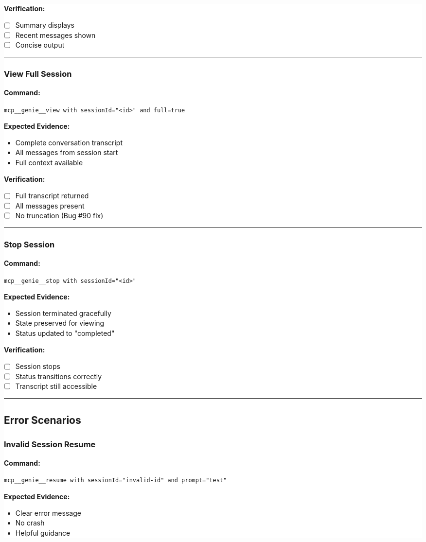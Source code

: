 **Verification:**
- [ ] Summary displays
- [ ] Recent messages shown
- [ ] Concise output

---

### View Full Session
**Command:**
```
mcp__genie__view with sessionId="<id>" and full=true
```

**Expected Evidence:**
- Complete conversation transcript
- All messages from session start
- Full context available

**Verification:**
- [ ] Full transcript returned
- [ ] All messages present
- [ ] No truncation (Bug #90 fix)

---

### Stop Session
**Command:**
```
mcp__genie__stop with sessionId="<id>"
```

**Expected Evidence:**
- Session terminated gracefully
- State preserved for viewing
- Status updated to "completed"

**Verification:**
- [ ] Session stops
- [ ] Status transitions correctly
- [ ] Transcript still accessible

---

## Error Scenarios

### Invalid Session Resume
**Command:**
```
mcp__genie__resume with sessionId="invalid-id" and prompt="test"
```

**Expected Evidence:**
- Clear error message
- No crash
- Helpful guidance

